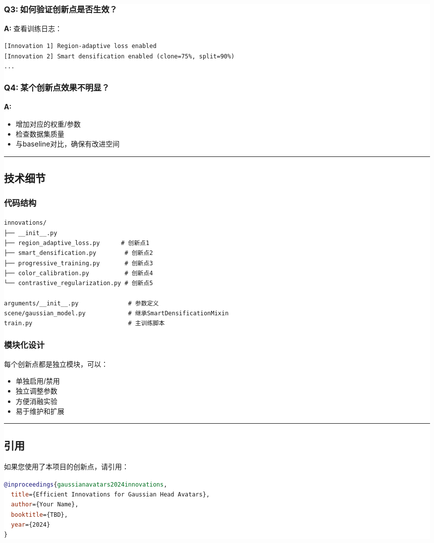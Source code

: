 ### Q3: 如何验证创新点是否生效？
**A:** 查看训练日志：
```
[Innovation 1] Region-adaptive loss enabled
[Innovation 2] Smart densification enabled (clone=75%, split=90%)
...
```

### Q4: 某个创新点效果不明显？
**A:** 
- 增加对应的权重/参数
- 检查数据集质量
- 与baseline对比，确保有改进空间

---

## 技术细节

### 代码结构
```
innovations/
├── __init__.py
├── region_adaptive_loss.py      # 创新点1
├── smart_densification.py        # 创新点2
├── progressive_training.py       # 创新点3
├── color_calibration.py          # 创新点4
└── contrastive_regularization.py # 创新点5

arguments/__init__.py              # 参数定义
scene/gaussian_model.py            # 继承SmartDensificationMixin
train.py                           # 主训练脚本
```

### 模块化设计
每个创新点都是独立模块，可以：
- 单独启用/禁用
- 独立调整参数
- 方便消融实验
- 易于维护和扩展

---

## 引用

如果您使用了本项目的创新点，请引用：
```bibtex
@inproceedings{gaussianavatars2024innovations,
  title={Efficient Innovations for Gaussian Head Avatars},
  author={Your Name},
  booktitle={TBD},
  year={2024}
}
```
